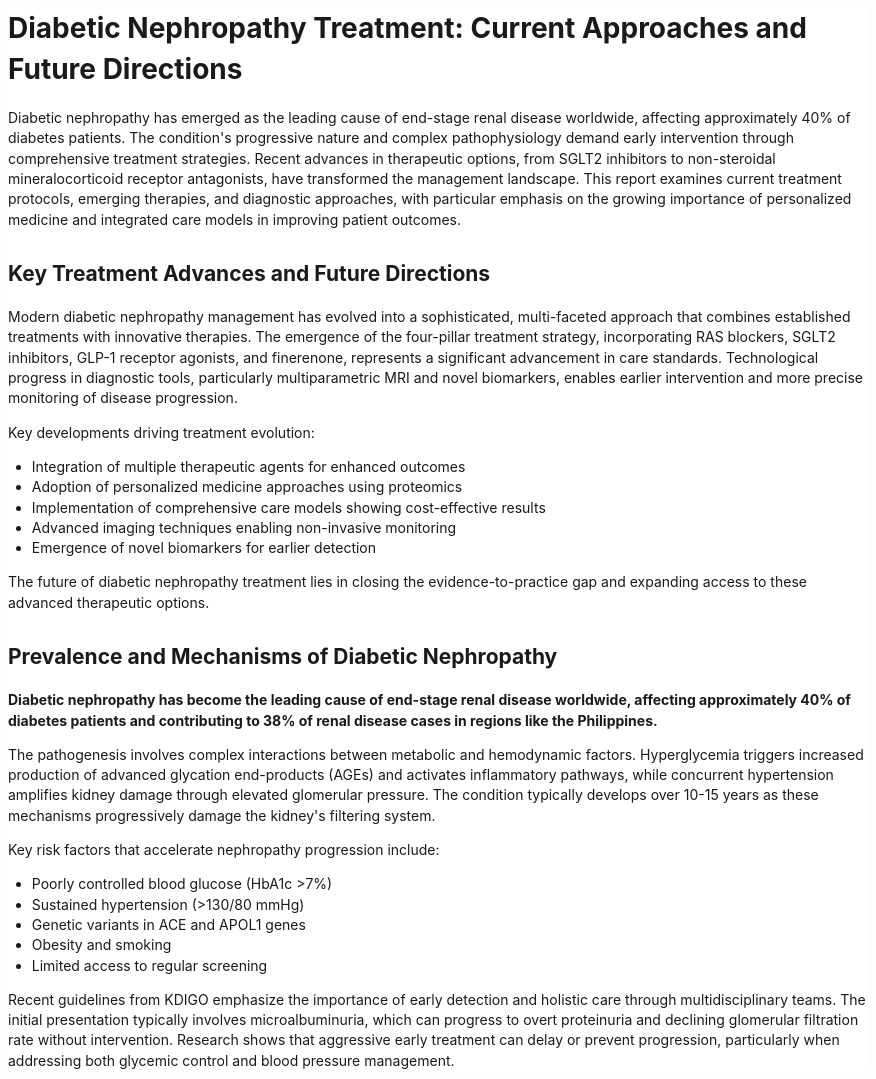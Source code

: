 # Diabetic Nephropathy Treatment: Current Approaches and Future Directions

Diabetic nephropathy has emerged as the leading cause of end-stage renal disease worldwide, affecting approximately 40% of diabetes patients. The condition's progressive nature and complex pathophysiology demand early intervention through comprehensive treatment strategies. Recent advances in therapeutic options, from SGLT2 inhibitors to non-steroidal mineralocorticoid receptor antagonists, have transformed the management landscape. This report examines current treatment protocols, emerging therapies, and diagnostic approaches, with particular emphasis on the growing importance of personalized medicine and integrated care models in improving patient outcomes.

## Key Treatment Advances and Future Directions

Modern diabetic nephropathy management has evolved into a sophisticated, multi-faceted approach that combines established treatments with innovative therapies. The emergence of the four-pillar treatment strategy, incorporating RAS blockers, SGLT2 inhibitors, GLP-1 receptor agonists, and finerenone, represents a significant advancement in care standards. Technological progress in diagnostic tools, particularly multiparametric MRI and novel biomarkers, enables earlier intervention and more precise monitoring of disease progression.

Key developments driving treatment evolution:
* Integration of multiple therapeutic agents for enhanced outcomes
* Adoption of personalized medicine approaches using proteomics
* Implementation of comprehensive care models showing cost-effective results
* Advanced imaging techniques enabling non-invasive monitoring
* Emergence of novel biomarkers for earlier detection

The future of diabetic nephropathy treatment lies in closing the evidence-to-practice gap and expanding access to these advanced therapeutic options.

## Prevalence and Mechanisms of Diabetic Nephropathy

**Diabetic nephropathy has become the leading cause of end-stage renal disease worldwide, affecting approximately 40% of diabetes patients and contributing to 38% of renal disease cases in regions like the Philippines.**

The pathogenesis involves complex interactions between metabolic and hemodynamic factors. Hyperglycemia triggers increased production of advanced glycation end-products (AGEs) and activates inflammatory pathways, while concurrent hypertension amplifies kidney damage through elevated glomerular pressure. The condition typically develops over 10-15 years as these mechanisms progressively damage the kidney's filtering system.

Key risk factors that accelerate nephropathy progression include:
* Poorly controlled blood glucose (HbA1c >7%)
* Sustained hypertension (>130/80 mmHg)
* Genetic variants in ACE and APOL1 genes
* Obesity and smoking
* Limited access to regular screening

Recent guidelines from KDIGO emphasize the importance of early detection and holistic care through multidisciplinary teams. The initial presentation typically involves microalbuminuria, which can progress to overt proteinuria and declining glomerular filtration rate without intervention. Research shows that aggressive early treatment can delay or prevent progression, particularly when addressing both glycemic control and blood pressure management.
